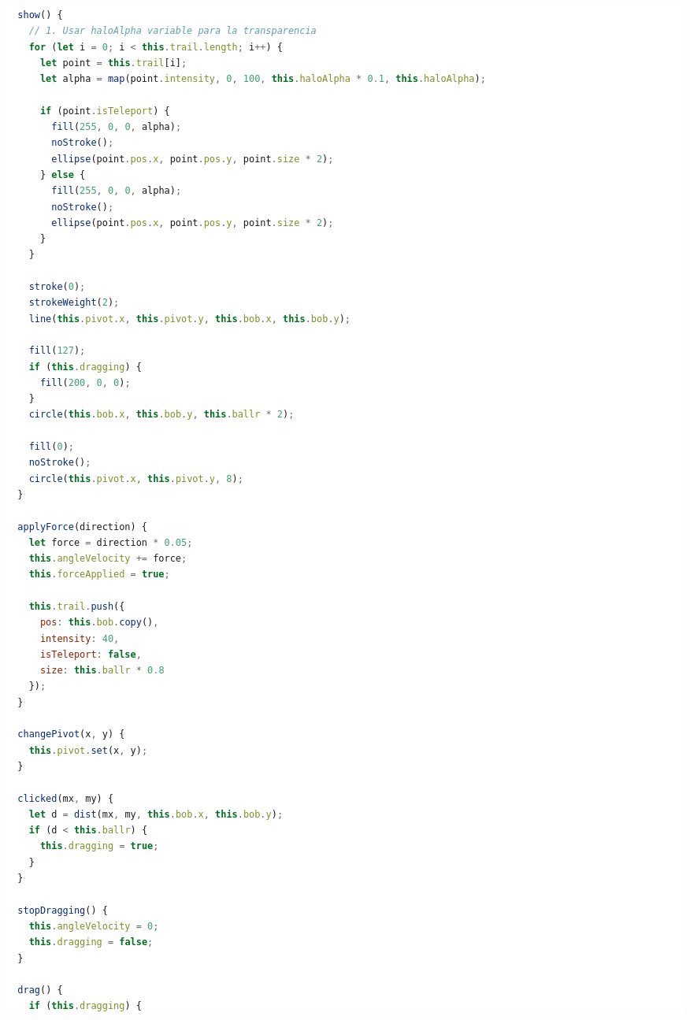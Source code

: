 ``` js
  show() {
    // 1. Usar haloAlpha variable para la transparencia
    for (let i = 0; i < this.trail.length; i++) {
      let point = this.trail[i];
      let alpha = map(point.intensity, 0, 100, this.haloAlpha * 0.1, this.haloAlpha);
      
      if (point.isTeleport) {
        fill(255, 0, 0, alpha);
        noStroke();
        ellipse(point.pos.x, point.pos.y, point.size * 2);
      } else {
        fill(255, 0, 0, alpha);
        noStroke();
        ellipse(point.pos.x, point.pos.y, point.size * 2);
      }
    }

    stroke(0);
    strokeWeight(2);
    line(this.pivot.x, this.pivot.y, this.bob.x, this.bob.y);
    
    fill(127);
    if (this.dragging) {
      fill(200, 0, 0);
    }
    circle(this.bob.x, this.bob.y, this.ballr * 2);
    
    fill(0);
    noStroke();
    circle(this.pivot.x, this.pivot.y, 8);
  }

  applyForce(direction) {
    let force = direction * 0.05;
    this.angleVelocity += force;
    this.forceApplied = true;
    
    this.trail.push({
      pos: this.bob.copy(),
      intensity: 40,
      isTeleport: false,
      size: this.ballr * 0.8
    });
  }

  changePivot(x, y) {
    this.pivot.set(x, y);
  }

  clicked(mx, my) {
    let d = dist(mx, my, this.bob.x, this.bob.y);
    if (d < this.ballr) {
      this.dragging = true;
    }
  }

  stopDragging() {
    this.angleVelocity = 0;
    this.dragging = false;
  }

  drag() {
    if (this.dragging) {
```